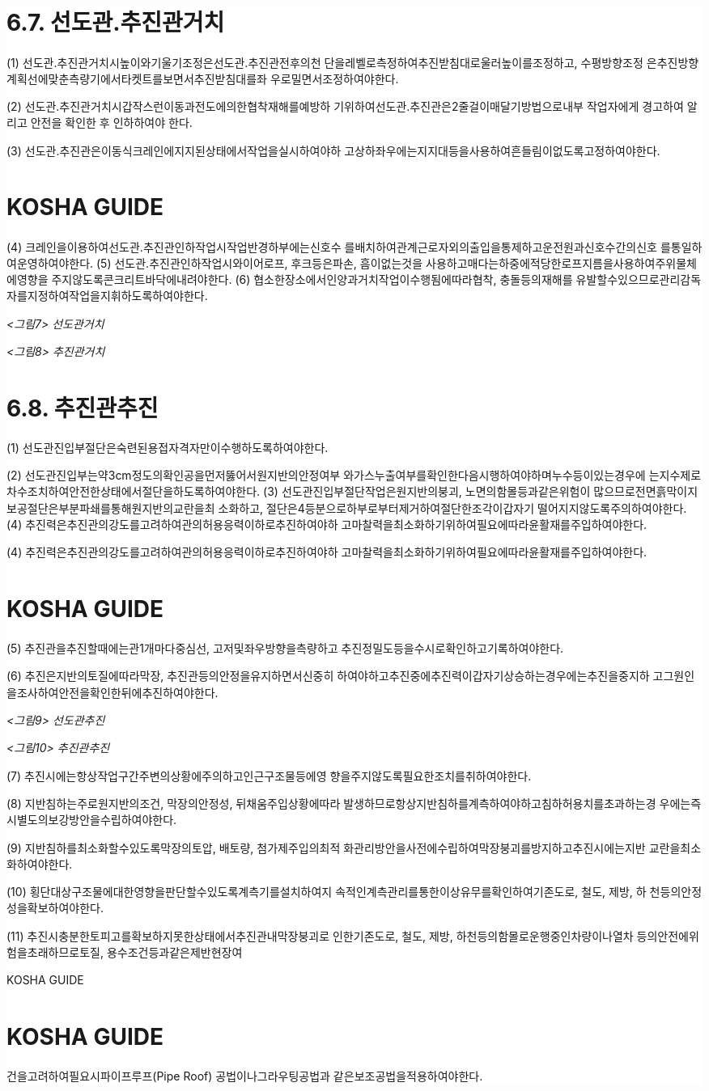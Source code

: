 # 6.7. 선도관․추진관거치

(1) 선도관․추진관거치시높이와기울기조정은선도관․추진관전후의천 단을레벨로측정하여추진받침대로울러높이를조정하고, 수평방향조정 은추진방향계획선에맞춘측량기에서타켓트를보면서추진받침대를좌 우로밀면서조정하여야한다.

(2) 선도관․추진관거치시갑작스런이동과전도에의한협착재해를예방하 기위하여선도관․추진관은2줄걸이매달기방법으로내부 작업자에게 경고하여 알리고 안전을 확인한 후 인하하여야 한다.

(3) 선도관․추진관은이동식크레인에지지된상태에서작업을실시하여야하 고상하좌우에는지지대등을사용하여흔들림이없도록고정하여야한다.

# KOSHA GUIDE

(4) 크레인을이용하여선도관․추진관인하작업시작업반경하부에는신호수 를배치하여관계근로자외의출입을통제하고운전원과신호수간의신호 를통일하여운영하여야한다. (5) 선도관․추진관인하작업시와이어로프, 후크등은파손, 흠이없는것을 사용하고매다는하중에적당한로프지름을사용하여주위물체에영향을 주지않도록콘크리트바닥에내려야한다. (6) 협소한장소에서인양과거치작업이수행됨에따라협착, 충돌등의재해를 유발할수있으므로관리감독자를지정하여작업을지휘하도록하여야한다.

_<그림7> 선도관거치_

_<그림8> 추진관거치_

# 6.8. 추진관추진

(1) 선도관진입부절단은숙련된용접자격자만이수행하도록하여야한다.

(2) 선도관진입부는약3cm정도의확인공을먼저뚫어서원지반의안정여부 와가스누출여부를확인한다음시행하여야하며누수등이있는경우에 는지수제로차수조치하여안전한상태에서절단을하도록하여야한다. (3) 선도관진입부절단작업은원지반의붕괴, 노면의함몰등과같은위험이 많으므로전면흙막이지보공절단은부분파쇄를통해원지반의교란을최 소화하고, 절단은4등분으로하부로부터제거하여절단한조각이갑자기 떨어지지않도록주의하여야한다. (4) 추진력은추진관의강도를고려하여관의허용응력이하로추진하여야하 고마찰력을최소화하기위하여필요에따라윤활재를주입하여야한다.

(4) 추진력은추진관의강도를고려하여관의허용응력이하로추진하여야하 고마찰력을최소화하기위하여필요에따라윤활재를주입하여야한다.

# KOSHA GUIDE

(5) 추진관을추진할때에는관1개마다중심선, 고저및좌우방향을측량하고 추진정밀도등을수시로확인하고기록하여야한다.

(6) 추진은지반의토질에따라막장, 추진관등의안정을유지하면서신중히 하여야하고추진중에추진력이갑자기상승하는경우에는추진을중지하 고그원인을조사하여안전을확인한뒤에추진하여야한다.

_<그림9> 선도관추진_

_<그림10> 추진관추진_

(7) 추진시에는항상작업구간주변의상황에주의하고인근구조물등에영 향을주지않도록필요한조치를취하여야한다.

(8) 지반침하는주로원지반의조건, 막장의안정성, 뒤채움주입상황에따라 발생하므로항상지반침하를계측하여야하고침하허용치를초과하는경 우에는즉시별도의보강방안을수립하여야한다.

(9) 지반침하를최소화할수있도록막장의토압, 배토량, 첨가제주입의최적 화관리방안을사전에수립하여막장붕괴를방지하고추진시에는지반 교란을최소화하여야한다.

(10) 횡단대상구조물에대한영향을판단할수있도록계측기를설치하여지 속적인계측관리를통한이상유무를확인하여기존도로, 철도, 제방, 하 천등의안정성을확보하여야한다.

(11) 추진시충분한토피고를확보하지못한상태에서추진관내막장붕괴로 인한기존도로, 철도, 제방, 하천등의함몰로운행중인차량이나열차 등의안전에위험을초래하므로토질, 용수조건등과같은제반현장여

KOSHA GUIDE

# KOSHA GUIDE

건을고려하여필요시파이프루프(Pipe Roof) 공법이나그라우팅공법과 같은보조공법을적용하여야한다.
